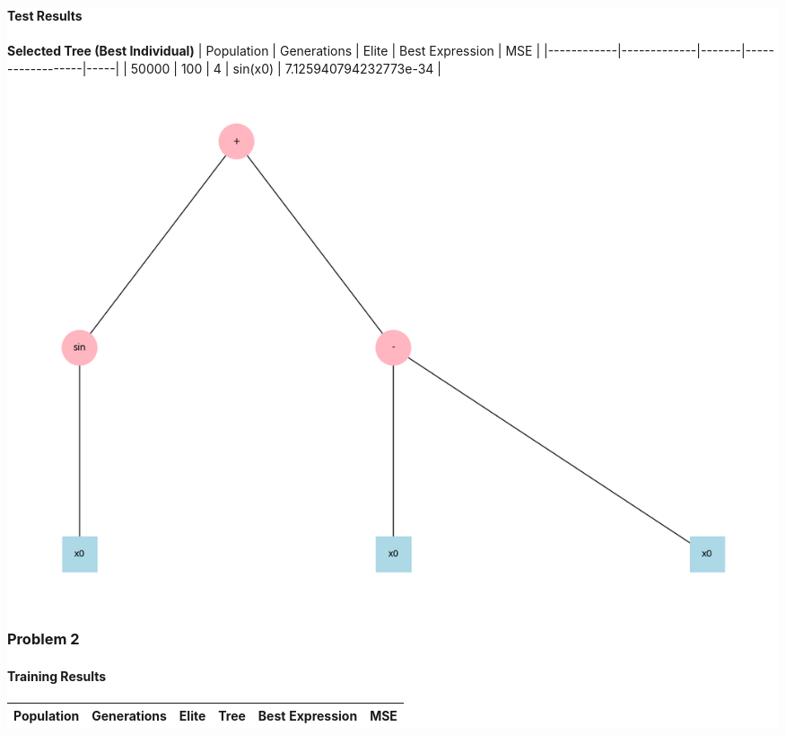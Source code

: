 #### Test Results
**Selected Tree (Best Individual)**
| Population | Generations | Elite |  Best Expression | MSE |
|------------|-------------|-------|------------------|-----|
| 50000       | 100         | 4    | sin(x0)  |    7.125940794232773e-34   | 

![Tree](report_images_sergio/lab4/test/problem_1/tree_pop50000_gen100_elite4.png)

### Problem 2

#### Training Results

| Population | Generations | Elite | Tree | Best Expression | MSE |
|------------|-------------|-------|------|------------------|-----|